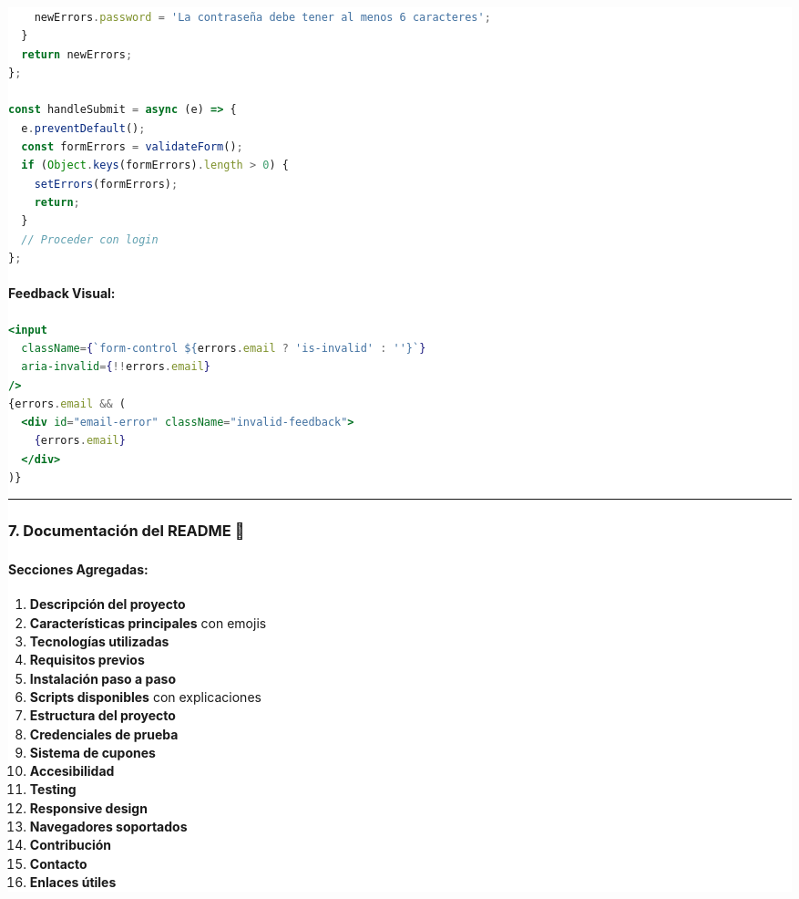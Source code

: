 ```javascript
    newErrors.password = 'La contraseña debe tener al menos 6 caracteres';
  }
  return newErrors;
};

const handleSubmit = async (e) => {
  e.preventDefault();
  const formErrors = validateForm();
  if (Object.keys(formErrors).length > 0) {
    setErrors(formErrors);
    return;
  }
  // Proceder con login
};
```

#### Feedback Visual:
```jsx
<input 
  className={`form-control ${errors.email ? 'is-invalid' : ''}`}
  aria-invalid={!!errors.email}
/>
{errors.email && (
  <div id="email-error" className="invalid-feedback">
    {errors.email}
  </div>
)}
```

---

### 7. **Documentación del README** 📖

#### Secciones Agregadas:
1. **Descripción del proyecto**
2. **Características principales** con emojis
3. **Tecnologías utilizadas**
4. **Requisitos previos**
5. **Instalación paso a paso**
6. **Scripts disponibles** con explicaciones
7. **Estructura del proyecto**
8. **Credenciales de prueba**
9. **Sistema de cupones**
10. **Accesibilidad**
11. **Testing**
12. **Responsive design**
13. **Navegadores soportados**
14. **Contribución**
15. **Contacto**
16. **Enlaces útiles**
